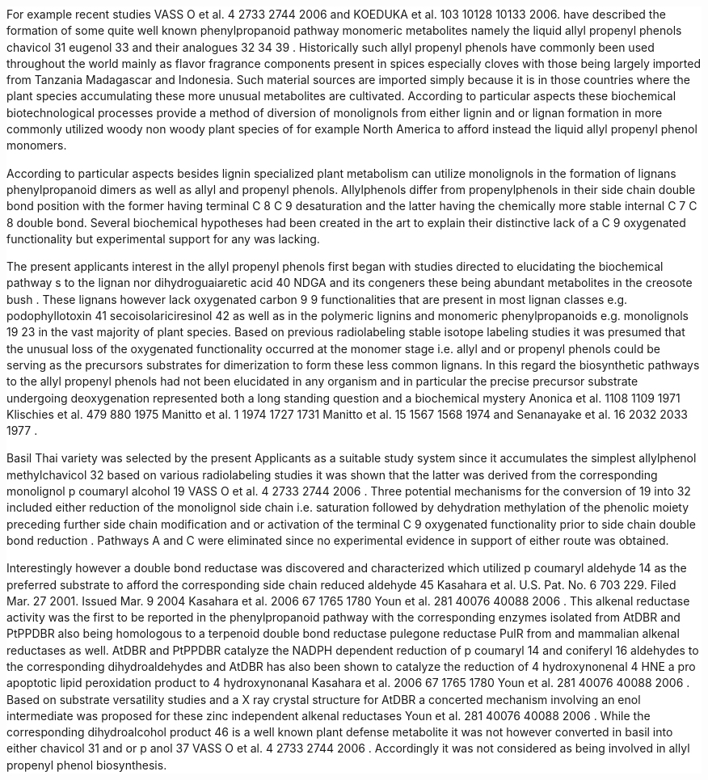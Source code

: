 For example recent studies VASS O et al. 4 2733 2744 2006 and KOEDUKA et al. 103 10128 10133 2006. have described the formation of some quite well known phenylpropanoid pathway monomeric metabolites namely the liquid allyl propenyl phenols chavicol 31 eugenol 33 and their analogues 32 34 39 . Historically such allyl propenyl phenols have commonly been used throughout the world mainly as flavor fragrance components present in spices especially cloves with those being largely imported from Tanzania Madagascar and Indonesia. Such material sources are imported simply because it is in those countries where the plant species accumulating these more unusual metabolites are cultivated. According to particular aspects these biochemical biotechnological processes provide a method of diversion of monolignols from either lignin and or lignan formation in more commonly utilized woody non woody plant species of for example North America to afford instead the liquid allyl propenyl phenol monomers.

According to particular aspects besides lignin specialized plant metabolism can utilize monolignols in the formation of lignans phenylpropanoid dimers as well as allyl and propenyl phenols. Allylphenols differ from propenylphenols in their side chain double bond position with the former having terminal C 8 C 9 desaturation and the latter having the chemically more stable internal C 7 C 8 double bond. Several biochemical hypotheses had been created in the art to explain their distinctive lack of a C 9 oxygenated functionality but experimental support for any was lacking.

The present applicants interest in the allyl propenyl phenols first began with studies directed to elucidating the biochemical pathway s to the lignan nor dihydroguaiaretic acid 40 NDGA and its congeners these being abundant metabolites in the creosote bush . These lignans however lack oxygenated carbon 9 9 functionalities that are present in most lignan classes e.g. podophyllotoxin 41 secoisolariciresinol 42 as well as in the polymeric lignins and monomeric phenylpropanoids e.g. monolignols 19 23 in the vast majority of plant species. Based on previous radiolabeling stable isotope labeling studies it was presumed that the unusual loss of the oxygenated functionality occurred at the monomer stage i.e. allyl and or propenyl phenols could be serving as the precursors substrates for dimerization to form these less common lignans. In this regard the biosynthetic pathways to the allyl propenyl phenols had not been elucidated in any organism and in particular the precise precursor substrate undergoing deoxygenation represented both a long standing question and a biochemical mystery Anonica et al. 1108 1109 1971 Klischies et al. 479 880 1975 Manitto et al. 1 1974 1727 1731 Manitto et al. 15 1567 1568 1974 and Senanayake et al. 16 2032 2033 1977 .

Basil Thai variety was selected by the present Applicants as a suitable study system since it accumulates the simplest allylphenol methylchavicol 32 based on various radiolabeling studies it was shown that the latter was derived from the corresponding monolignol p coumaryl alcohol 19 VASS O et al. 4 2733 2744 2006 . Three potential mechanisms for the conversion of 19 into 32 included either reduction of the monolignol side chain i.e. saturation followed by dehydration methylation of the phenolic moiety preceding further side chain modification and or activation of the terminal C 9 oxygenated functionality prior to side chain double bond reduction . Pathways A and C were eliminated since no experimental evidence in support of either route was obtained.

Interestingly however a double bond reductase was discovered and characterized which utilized p coumaryl aldehyde 14 as the preferred substrate to afford the corresponding side chain reduced aldehyde 45 Kasahara et al. U.S. Pat. No. 6 703 229. Filed Mar. 27 2001. Issued Mar. 9 2004 Kasahara et al. 2006 67 1765 1780 Youn et al. 281 40076 40088 2006 . This alkenal reductase activity was the first to be reported in the phenylpropanoid pathway with the corresponding enzymes isolated from AtDBR and PtPPDBR also being homologous to a terpenoid double bond reductase pulegone reductase PulR from and mammalian alkenal reductases as well. AtDBR and PtPPDBR catalyze the NADPH dependent reduction of p coumaryl 14 and coniferyl 16 aldehydes to the corresponding dihydroaldehydes and AtDBR has also been shown to catalyze the reduction of 4 hydroxynonenal 4 HNE a pro apoptotic lipid peroxidation product to 4 hydroxynonanal Kasahara et al. 2006 67 1765 1780 Youn et al. 281 40076 40088 2006 . Based on substrate versatility studies and a X ray crystal structure for AtDBR a concerted mechanism involving an enol intermediate was proposed for these zinc independent alkenal reductases Youn et al. 281 40076 40088 2006 . While the corresponding dihydroalcohol product 46 is a well known plant defense metabolite it was not however converted in basil into either chavicol 31 and or p anol 37 VASS O et al. 4 2733 2744 2006 . Accordingly it was not considered as being involved in allyl propenyl phenol biosynthesis.

